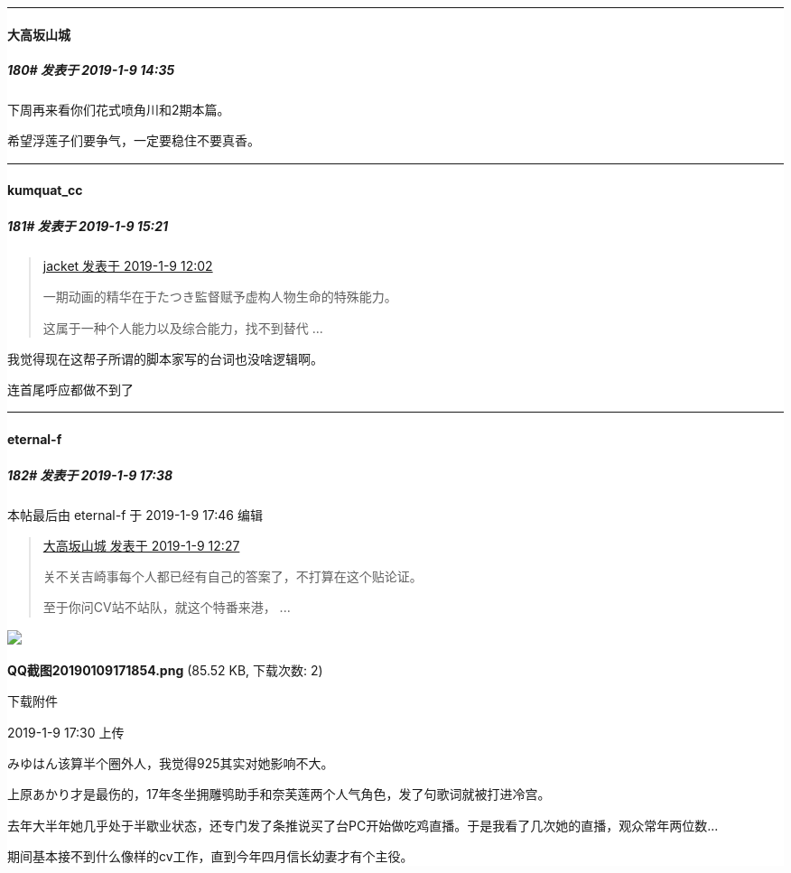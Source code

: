 
-----

####  大高坂山城  
##### 180#       发表于 2019-1-9 14:35


下周再来看你们花式喷角川和2期本篇。

希望浮莲子们要争气，一定要稳住不要真香。


-----

####  kumquat_cc  
##### 181#       发表于 2019-1-9 15:21


<blockquote><a href="httphttps://bbs.saraba1st.com/2b/forum.php?mod=redirect&amp;goto=findpost&amp;pid=42211578&amp;ptid=1786645" target="_blank">jacket 发表于 2019-1-9 12:02</a>

一期动画的精华在于たつき監督赋予虚构人物生命的特殊能力。

这属于一种个人能力以及综合能力，找不到替代 ...</blockquote>
我觉得现在这帮子所谓的脚本家写的台词也没啥逻辑啊。

连首尾呼应都做不到了


-----

####  eternal-f  
##### 182#       发表于 2019-1-9 17:38


 本帖最后由 eternal-f 于 2019-1-9 17:46 编辑 
<blockquote><a href="httphttps://bbs.saraba1st.com/2b/forum.php?mod=redirect&amp;goto=findpost&amp;pid=42211894&amp;ptid=1786645" target="_blank">大高坂山城 发表于 2019-1-9 12:27</a>

关不关吉崎事每个人都已经有自己的答案了，不打算在这个贴论证。

至于你问CV站不站队，就这个特番来港， ...</blockquote>

<img src="https://img.saraba1st.com/forum/201901/09/173035j05666lqkllklb8e.png" referrerpolicy="no-referrer">


<strong>QQ截图20190109171854.png</strong> (85.52 KB, 下载次数: 2)

下载附件

2019-1-9 17:30 上传


みゆはん该算半个圈外人，我觉得925其实对她影响不大。

上原あかり才是最伤的，17年冬坐拥雕鸮助手和奈芙莲两个人气角色，发了句歌词就被打进冷宫。

去年大半年她几乎处于半歇业状态，还专门发了条推说买了台PC开始做吃鸡直播。于是我看了几次她的直播，观众常年两位数...

期间基本接不到什么像样的cv工作，直到今年四月信长幼妻才有个主役。

